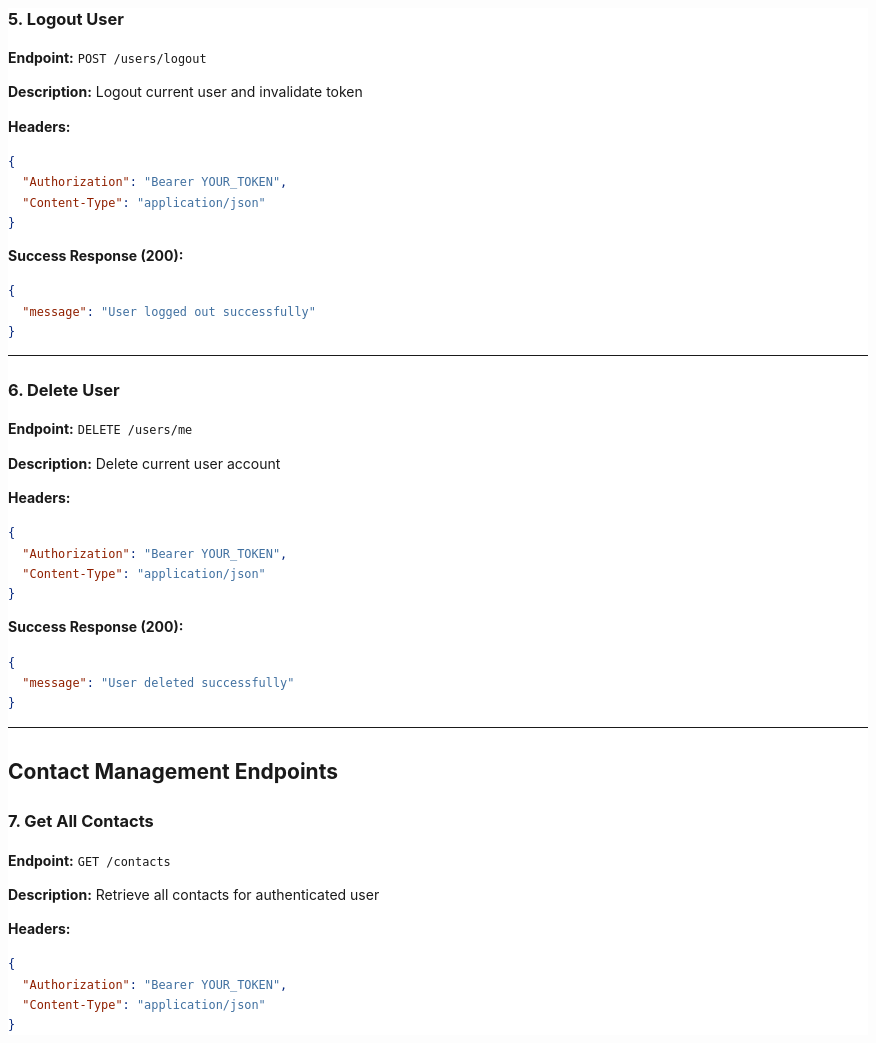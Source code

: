 
### 5. Logout User

**Endpoint:** `POST /users/logout`

**Description:** Logout current user and invalidate token

**Headers:**
```json
{
  "Authorization": "Bearer YOUR_TOKEN",
  "Content-Type": "application/json"
}
```

**Success Response (200):**
```json
{
  "message": "User logged out successfully"
}
```

---

### 6. Delete User

**Endpoint:** `DELETE /users/me`

**Description:** Delete current user account

**Headers:**
```json
{
  "Authorization": "Bearer YOUR_TOKEN",
  "Content-Type": "application/json"
}
```

**Success Response (200):**
```json
{
  "message": "User deleted successfully"
}
```

---

## Contact Management Endpoints

### 7. Get All Contacts

**Endpoint:** `GET /contacts`

**Description:** Retrieve all contacts for authenticated user

**Headers:**
```json
{
  "Authorization": "Bearer YOUR_TOKEN",
  "Content-Type": "application/json"
}
```
